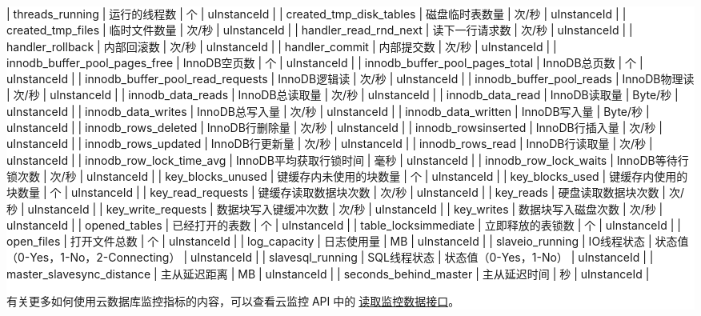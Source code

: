 | threads_running                  | 运行的线程数                             | 个                                  | uInstanceId |
| created_tmp_disk_tables          | 磁盘临时表数量                           | 次/秒                               | uInstanceId |
| created_tmp_files                | 临时文件数量                             | 次/秒                               | uInstanceId |
| handler_read_rnd_next            | 读下一行请求数                           | 次/秒                               | uInstanceId |
| handler_rollback                 | 内部回滚数                               | 次/秒                               | uInstanceId |
| handler_commit                   | 内部提交数                               | 次/秒                               | uInstanceId |
| innodb_buffer_pool_pages_free    | InnoDB空页数                             | 个                                  | uInstanceId |
| innodb_buffer_pool_pages_total   | InnoDB总页数                             | 个                                  | uInstanceId |
| innodb_buffer_pool_read_requests | InnoDB逻辑读                             | 次/秒                               | uInstanceId |
| innodb_buffer_pool_reads         | InnoDB物理读                             | 次/秒                               | uInstanceId |
| innodb_data_reads                | InnoDB总读取量                           | 次/秒                               | uInstanceId |
| innodb_data_read                 | InnoDB读取量                             | Byte/秒                             | uInstanceId |
| innodb_data_writes               | InnoDB总写入量                           | 次/秒                               | uInstanceId |
| innodb_data_written              | InnoDB写入量                             | Byte/秒                             | uInstanceId |
| innodb_rows_deleted              | InnoDB行删除量                           | 次/秒                               | uInstanceId |
| innodb_rowsinserted              | InnoDB行插入量                           | 次/秒                               | uInstanceId |
| innodb_rows_updated              | InnoDB行更新量                           | 次/秒                               | uInstanceId |
| innodb_rows_read                 | InnoDB行读取量                           | 次/秒                               | uInstanceId |
| innodb_row_lock_time_avg         | InnoDB平均获取行锁时间                   | 毫秒                                | uInstanceId |
| innodb_row_lock_waits            | InnoDB等待行锁次数                       | 次/秒                               | uInstanceId |
| key_blocks_unused                | 键缓存内未使用的块数量                   | 个                                  | uInstanceId |
| key_blocks_used                  | 键缓存内使用的块数量                     | 个                                  | uInstanceId |
| key_read_requests                | 键缓存读取数据块次数                     | 次/秒                               | uInstanceId |
| key_reads                        | 硬盘读取数据块次数                       | 次/秒                               | uInstanceId |
| key_write_requests               | 数据块写入键缓冲次数                     | 次/秒                               | uInstanceId |
| key_writes                       | 数据块写入磁盘次数                       | 次/秒                               | uInstanceId |
| opened_tables                    | 已经打开的表数                           | 个                                  | uInstanceId |
| table_locksimmediate             | 立即释放的表锁数                         | 个                                  | uInstanceId |
| open_files                       | 打开文件总数                             | 个                                  | uInstanceId |
| log_capacity                     | 日志使用量                               | MB                                  | uInstanceId |
| slaveio_running                  | IO线程状态                               | 状态值（0-Yes，1-No，2-Connecting） | uInstanceId |
| slavesql_running                 | SQL线程状态                              | 状态值（0-Yes，1-No）               | uInstanceId |
| master_slavesync_distance        | 主从延迟距离                             | MB                                  | uInstanceId |
| seconds_behind_master            | 主从延迟时间                             | 秒                                  | uInstanceId |

有关更多如何使用云数据库监控指标的内容，可以查看云监控 API 中的 [读取监控数据接口](https://cloud.tencent.com/document/api/248/11006)。
